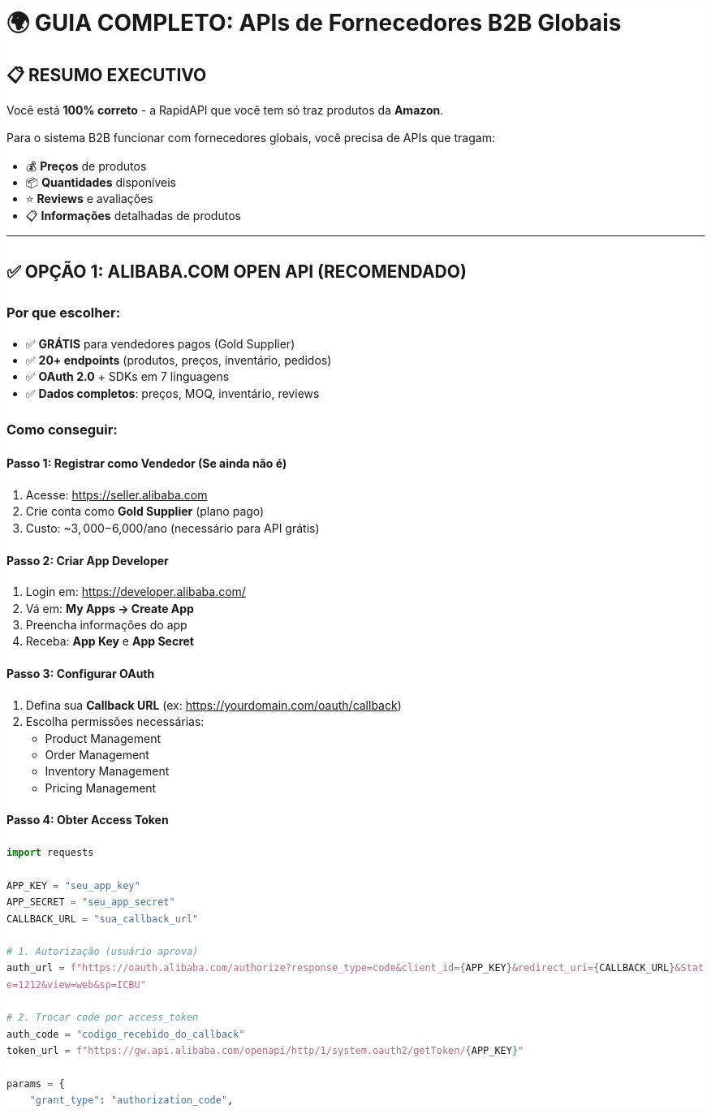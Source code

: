 # 🌍 GUIA COMPLETO: APIs de Fornecedores B2B Globais

## 📋 RESUMO EXECUTIVO

Você está **100% correto** - a RapidAPI que você tem só traz produtos da **Amazon**.

Para o sistema B2B funcionar com fornecedores globais, você precisa de APIs que tragam:
- 💰 **Preços** de produtos
- 📦 **Quantidades** disponíveis  
- ⭐ **Reviews** e avaliações
- 📋 **Informações** detalhadas de produtos

---

## ✅ **OPÇÃO 1: ALIBABA.COM OPEN API** (RECOMENDADO)

### **Por que escolher:**
- ✅ **GRÁTIS** para vendedores pagos (Gold Supplier)
- ✅ **20+ endpoints** (produtos, preços, inventário, pedidos)
- ✅ **OAuth 2.0** + SDKs em 7 linguagens
- ✅ **Dados completos**: preços, MOQ, inventário, reviews

### **Como conseguir:**

#### **Passo 1: Registrar como Vendedor** (Se ainda não é)
1. Acesse: https://seller.alibaba.com
2. Crie conta como **Gold Supplier** (plano pago)
3. Custo: ~$3,000-$6,000/ano (necessário para API grátis)

#### **Passo 2: Criar App Developer**
1. Login em: https://developer.alibaba.com/
2. Vá em: **My Apps → Create App**
3. Preencha informações do app
4. Receba: **App Key** e **App Secret**

#### **Passo 3: Configurar OAuth**
1. Defina sua **Callback URL** (ex: https://yourdomain.com/oauth/callback)
2. Escolha permissões necessárias:
   - Product Management
   - Order Management
   - Inventory Management
   - Pricing Management

#### **Passo 4: Obter Access Token**

```python
import requests

APP_KEY = "seu_app_key"
APP_SECRET = "seu_app_secret"
CALLBACK_URL = "sua_callback_url"

# 1. Autorização (usuário aprova)
auth_url = f"https://oauth.alibaba.com/authorize?response_type=code&client_id={APP_KEY}&redirect_uri={CALLBACK_URL}&State=1212&view=web&sp=ICBU"

# 2. Trocar code por access_token
auth_code = "codigo_recebido_do_callback"
token_url = f"https://gw.api.alibaba.com/openapi/http/1/system.oauth2/getToken/{APP_KEY}"

params = {
    "grant_type": "authorization_code",
```